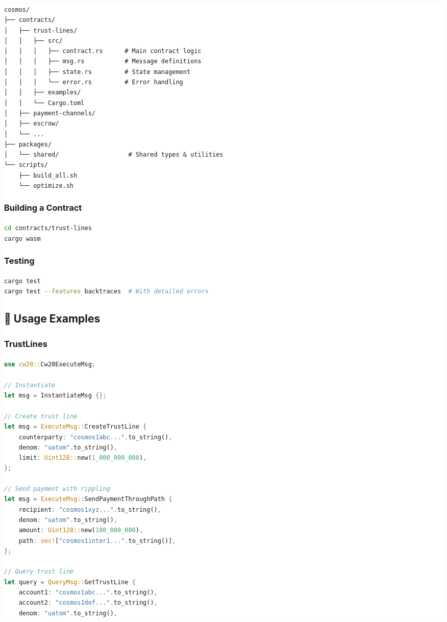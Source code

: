 ```
cosmos/
├── contracts/
│   ├── trust-lines/
│   │   ├── src/
│   │   │   ├── contract.rs      # Main contract logic
│   │   │   ├── msg.rs           # Message definitions
│   │   │   ├── state.rs         # State management
│   │   │   └── error.rs         # Error handling
│   │   ├── examples/
│   │   └── Cargo.toml
│   ├── payment-channels/
│   ├── escrow/
│   └── ...
├── packages/
│   └── shared/                   # Shared types & utilities
└── scripts/
    ├── build_all.sh
    └── optimize.sh
```

### Building a Contract

```bash
cd contracts/trust-lines
cargo wasm
```

### Testing

```bash
cargo test
cargo test --features backtraces  # With detailed errors
```

## 📖 Usage Examples

### TrustLines

```rust
use cw20::Cw20ExecuteMsg;

// Instantiate
let msg = InstantiateMsg {};

// Create trust line
let msg = ExecuteMsg::CreateTrustLine {
    counterparty: "cosmos1abc...".to_string(),
    denom: "uatom".to_string(),
    limit: Uint128::new(1_000_000_000),
};

// Send payment with rippling
let msg = ExecuteMsg::SendPaymentThroughPath {
    recipient: "cosmos1xyz...".to_string(),
    denom: "uatom".to_string(),
    amount: Uint128::new(100_000_000),
    path: vec!["cosmos1inter1...".to_string()],
};

// Query trust line
let query = QueryMsg::GetTrustLine {
    account1: "cosmos1abc...".to_string(),
    account2: "cosmos1def...".to_string(),
    denom: "uatom".to_string(),
```